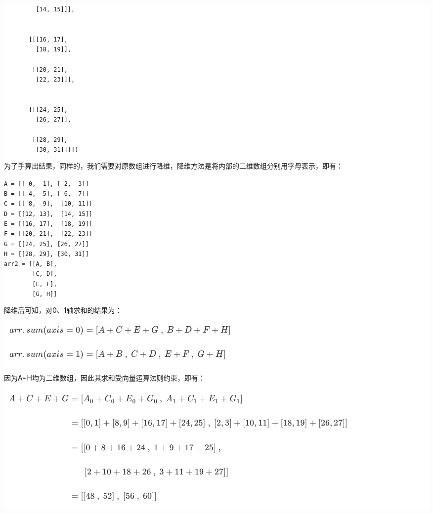 ```
         [14, 15]]],


       [[[16, 17],
         [18, 19]],

        [[20, 21],
         [22, 23]]],


       [[[24, 25],
         [26, 27]],

        [[28, 29],
         [30, 31]]]])
```



为了手算出结果，同样的，我们需要对原数组进行降维，降维方法是将内部的二维数组分别用字母表示，即有：

```
A = [[ 0,  1], [ 2,  3]]
B = [[ 4,  5], [ 6,  7]]
C = [[ 8,  9],  [10, 11]]
D = [[12, 13],  [14, 15]]
E = [[16, 17],  [18, 19]]
F = [[20, 21],  [22, 23]]
G = [[24, 25], [26, 27]]
H = [[28, 29], [30, 31]]
arr2 = [[A, B], 
        [C, D],
        [E, F],
        [G, H]]
```



降维后可知，对0、1轴求和的结果为：

![](imgs/22.png)

 因为A~H均为二维数组，因此其求和受向量运算法则约束，即有：

![](imgs/23.png)
